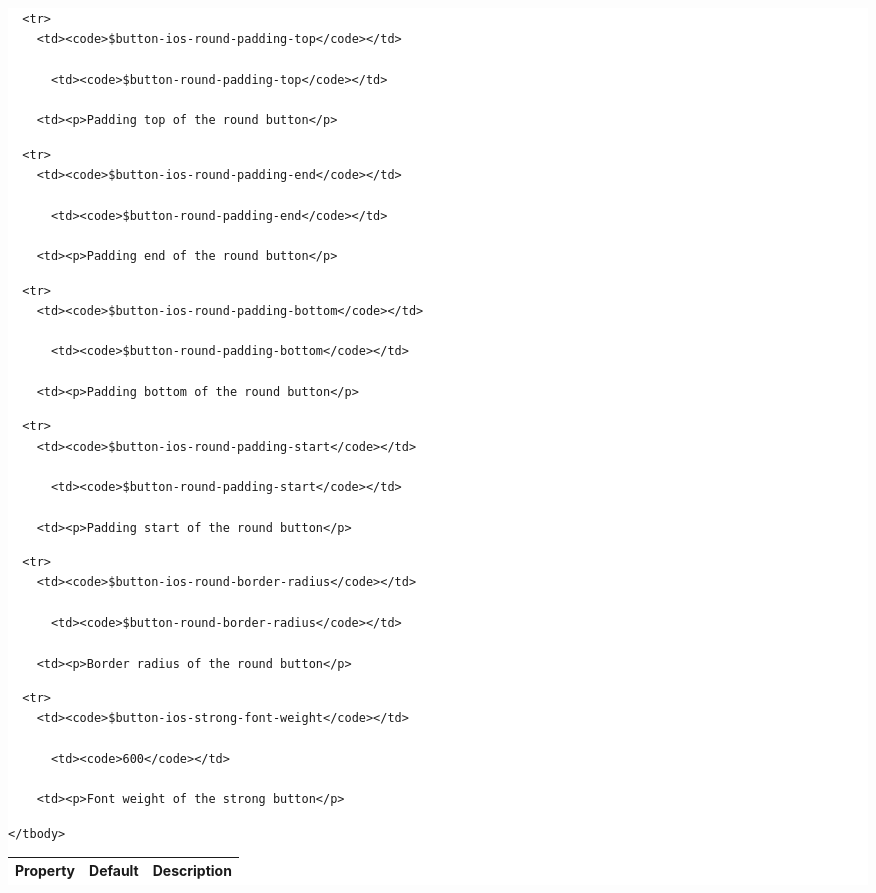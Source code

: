       <tr>
        <td><code>$button-ios-round-padding-top</code></td>

          <td><code>$button-round-padding-top</code></td>

        <td><p>Padding top of the round button</p>
</td>
      </tr>

      <tr>
        <td><code>$button-ios-round-padding-end</code></td>

          <td><code>$button-round-padding-end</code></td>

        <td><p>Padding end of the round button</p>
</td>
      </tr>

      <tr>
        <td><code>$button-ios-round-padding-bottom</code></td>

          <td><code>$button-round-padding-bottom</code></td>

        <td><p>Padding bottom of the round button</p>
</td>
      </tr>

      <tr>
        <td><code>$button-ios-round-padding-start</code></td>

          <td><code>$button-round-padding-start</code></td>

        <td><p>Padding start of the round button</p>
</td>
      </tr>

      <tr>
        <td><code>$button-ios-round-border-radius</code></td>

          <td><code>$button-round-border-radius</code></td>

        <td><p>Border radius of the round button</p>
</td>
      </tr>

      <tr>
        <td><code>$button-ios-strong-font-weight</code></td>

          <td><code>600</code></td>

        <td><p>Font weight of the strong button</p>
</td>
      </tr>

    </tbody>
  </table>

  <table ng-show="active === 'md'" id="sass-md" class="table param-table" style="margin:0;">
    <thead>
      <tr>
        <th>Property</th>
        <th>Default</th>
        <th>Description</th>
      </tr>
    </thead>
    <tbody>
